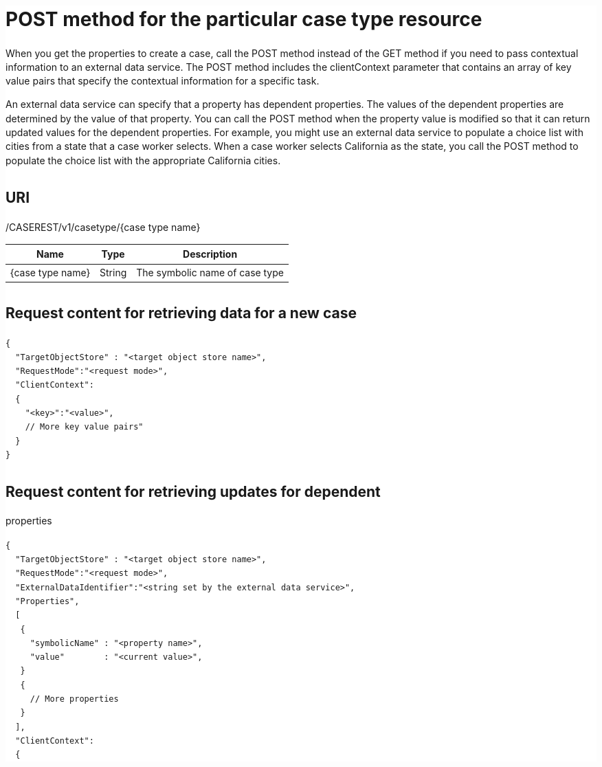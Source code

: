 # POST method for the particular case type resource

When you get the properties to create a case, call
the POST method instead of the GET method
if you need to pass contextual information to an external data service.
The POST method includes the clientContext parameter
that contains an array of key value pairs that specify the contextual
information for a specific task.

An external data service
can specify that a property has dependent properties. The values of
the dependent properties are determined by the value of that property.
You can call the POST method when the property
value is modified so that it can return updated values for the dependent
properties. For example, you might use an external data service to
populate a choice list with cities from a state that a case worker
selects. When a case worker selects California as the state, you call
the POST method to populate the choice list with
the appropriate California cities.

## URI

/CASEREST/v1/casetype/{case
type name}

| Name             | Type   | Description                    |
|------------------|--------|--------------------------------|
| {case type name} | String | The symbolic name of case type |

## Request content for retrieving data for a new case

```
{
  "TargetObjectStore" : "<target object store name>",
  "RequestMode":"<request mode>",
  "ClientContext":
  {
    "<key>":"<value>",
    // More key value pairs"
  }
}
```

## Request content for retrieving updates for dependent
properties

```
{
  "TargetObjectStore" : "<target object store name>",
  "RequestMode":"<request mode>",
  "ExternalDataIdentifier":"<string set by the external data service>",
  "Properties",
  [
   {
     "symbolicName" : "<property name>",
     "value"        : "<current value>",
   }
   {
     // More properties
   }
  ],
  "ClientContext":
  {
```